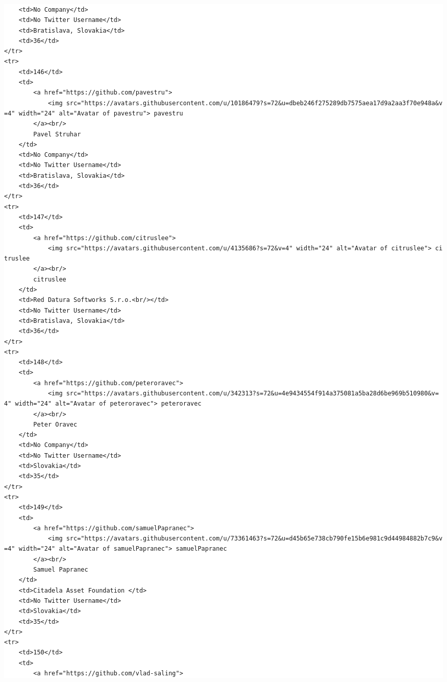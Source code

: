 		<td>No Company</td>
		<td>No Twitter Username</td>
		<td>Bratislava, Slovakia</td>
		<td>36</td>
	</tr>
	<tr>
		<td>146</td>
		<td>
			<a href="https://github.com/pavestru">
				<img src="https://avatars.githubusercontent.com/u/10186479?s=72&u=dbeb246f275289db7575aea17d9a2aa3f70e948a&v=4" width="24" alt="Avatar of pavestru"> pavestru
			</a><br/>
			Pavel Struhar
		</td>
		<td>No Company</td>
		<td>No Twitter Username</td>
		<td>Bratislava, Slovakia</td>
		<td>36</td>
	</tr>
	<tr>
		<td>147</td>
		<td>
			<a href="https://github.com/citruslee">
				<img src="https://avatars.githubusercontent.com/u/4135686?s=72&v=4" width="24" alt="Avatar of citruslee"> citruslee
			</a><br/>
			citruslee
		</td>
		<td>Red Datura Softworks S.r.o.<br/></td>
		<td>No Twitter Username</td>
		<td>Bratislava, Slovakia</td>
		<td>36</td>
	</tr>
	<tr>
		<td>148</td>
		<td>
			<a href="https://github.com/peteroravec">
				<img src="https://avatars.githubusercontent.com/u/342313?s=72&u=4e9434554f914a375081a5ba28d6be969b510980&v=4" width="24" alt="Avatar of peteroravec"> peteroravec
			</a><br/>
			Peter Oravec
		</td>
		<td>No Company</td>
		<td>No Twitter Username</td>
		<td>Slovakia</td>
		<td>35</td>
	</tr>
	<tr>
		<td>149</td>
		<td>
			<a href="https://github.com/samuelPapranec">
				<img src="https://avatars.githubusercontent.com/u/73361463?s=72&u=d45b65e738cb790fe15b6e981c9d44984882b7c9&v=4" width="24" alt="Avatar of samuelPapranec"> samuelPapranec
			</a><br/>
			Samuel Papranec
		</td>
		<td>Citadela Asset Foundation </td>
		<td>No Twitter Username</td>
		<td>Slovakia</td>
		<td>35</td>
	</tr>
	<tr>
		<td>150</td>
		<td>
			<a href="https://github.com/vlad-saling">